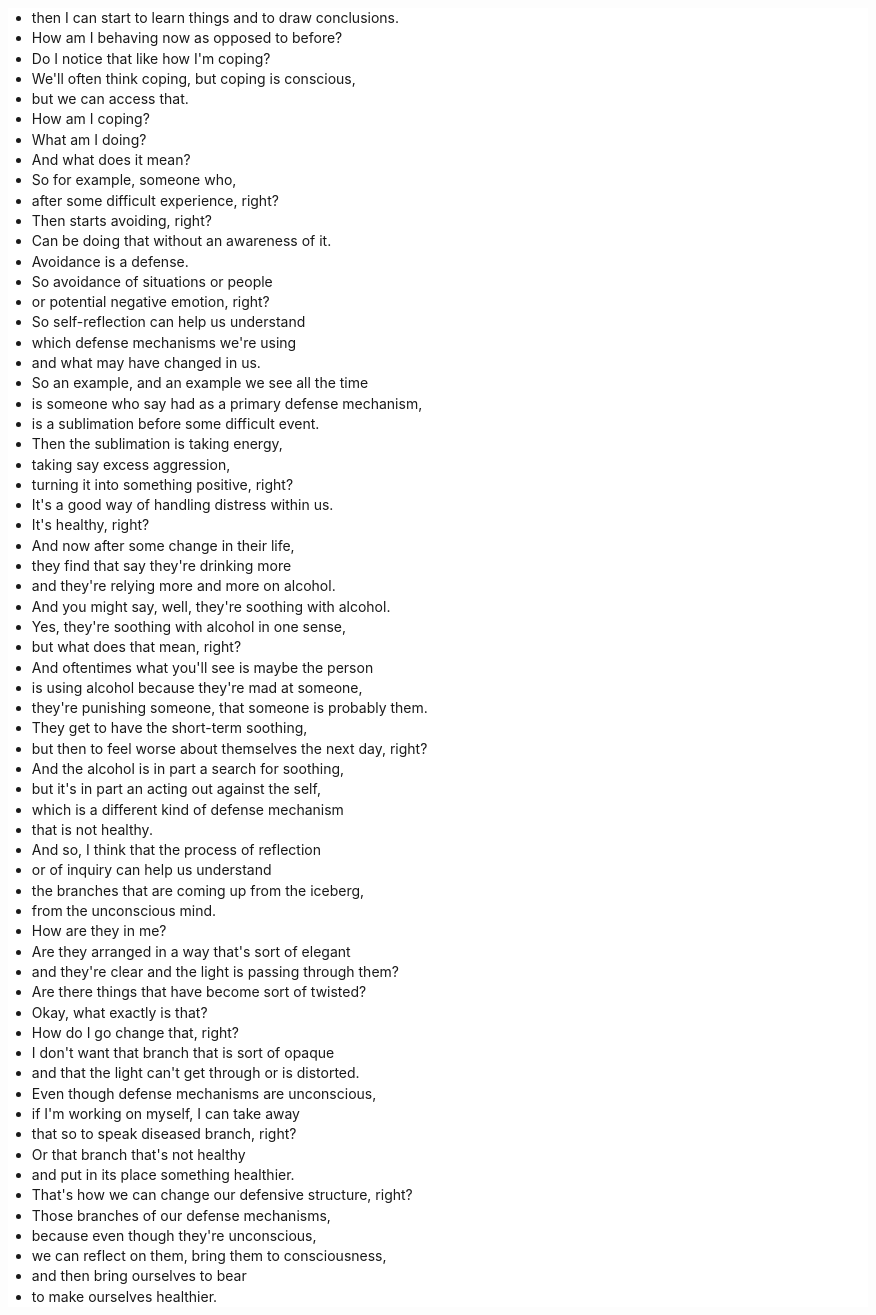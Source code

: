 *  then I can start to learn things and to draw conclusions.
*  How am I behaving now as opposed to before?
*  Do I notice that like how I'm coping?
*  We'll often think coping, but coping is conscious,
*  but we can access that.
*  How am I coping?
*  What am I doing?
*  And what does it mean?
*  So for example, someone who,
*  after some difficult experience, right?
*  Then starts avoiding, right?
*  Can be doing that without an awareness of it.
*  Avoidance is a defense.
*  So avoidance of situations or people
*  or potential negative emotion, right?
*  So self-reflection can help us understand
*  which defense mechanisms we're using
*  and what may have changed in us.
*  So an example, and an example we see all the time
*  is someone who say had as a primary defense mechanism,
*  is a sublimation before some difficult event.
*  Then the sublimation is taking energy,
*  taking say excess aggression,
*  turning it into something positive, right?
*  It's a good way of handling distress within us.
*  It's healthy, right?
*  And now after some change in their life,
*  they find that say they're drinking more
*  and they're relying more and more on alcohol.
*  And you might say, well, they're soothing with alcohol.
*  Yes, they're soothing with alcohol in one sense,
*  but what does that mean, right?
*  And oftentimes what you'll see is maybe the person
*  is using alcohol because they're mad at someone,
*  they're punishing someone, that someone is probably them.
*  They get to have the short-term soothing,
*  but then to feel worse about themselves the next day, right?
*  And the alcohol is in part a search for soothing,
*  but it's in part an acting out against the self,
*  which is a different kind of defense mechanism
*  that is not healthy.
*  And so, I think that the process of reflection
*  or of inquiry can help us understand
*  the branches that are coming up from the iceberg,
*  from the unconscious mind.
*  How are they in me?
*  Are they arranged in a way that's sort of elegant
*  and they're clear and the light is passing through them?
*  Are there things that have become sort of twisted?
*  Okay, what exactly is that?
*  How do I go change that, right?
*  I don't want that branch that is sort of opaque
*  and that the light can't get through or is distorted.
*  Even though defense mechanisms are unconscious,
*  if I'm working on myself, I can take away
*  that so to speak diseased branch, right?
*  Or that branch that's not healthy
*  and put in its place something healthier.
*  That's how we can change our defensive structure, right?
*  Those branches of our defense mechanisms,
*  because even though they're unconscious,
*  we can reflect on them, bring them to consciousness,
*  and then bring ourselves to bear
*  to make ourselves healthier.